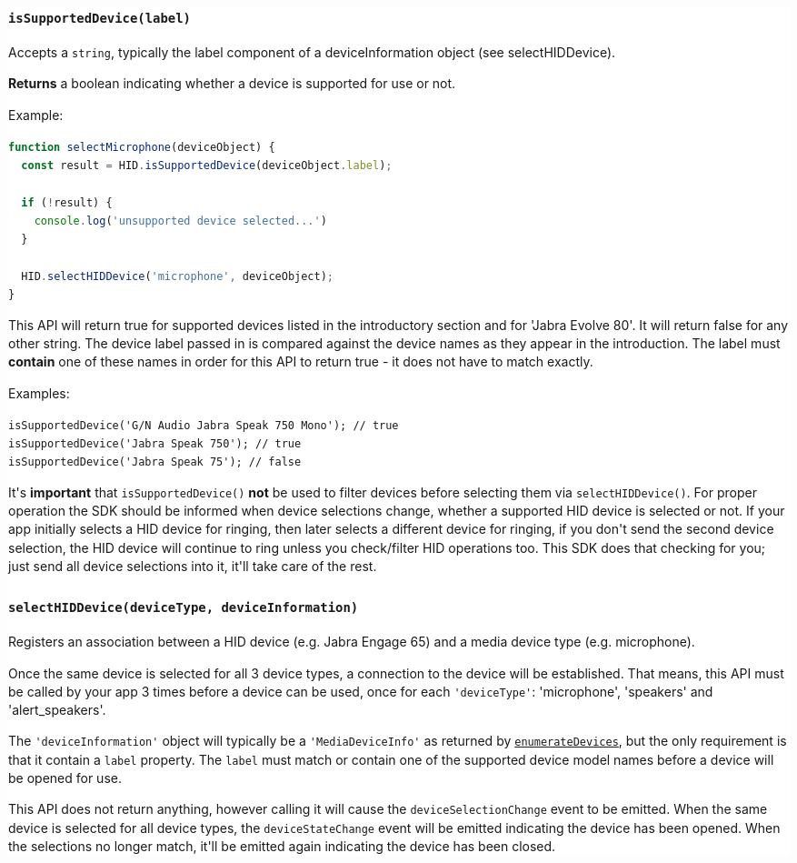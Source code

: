 ### `isSupportedDevice(label)`

Accepts a `string`, typically the label component of a deviceInformation object (see selectHIDDevice).

**Returns** a boolean indicating whether a device is supported for use or not.

Example:

```javascript
function selectMicrophone(deviceObject) {
  const result = HID.isSupportedDevice(deviceObject.label);

  if (!result) {
    console.log('unsupported device selected...')
  }

  HID.selectHIDDevice('microphone', deviceObject);
}
```

This API will return true for supported devices listed in the introductory section and for 'Jabra Evolve 80'. It will return false for any other string. The device label passed in is compared against the device names as they appear in the introduction. The label must **contain** one of these names in order for this API to return true - it does not have to match exactly.

Examples:
```
isSupportedDevice('G/N Audio Jabra Speak 750 Mono'); // true
isSupportedDevice('Jabra Speak 750'); // true
isSupportedDevice('Jabra Speak 75'); // false
```

It's **important** that `isSupportedDevice()` **not** be used to filter devices before selecting them via `selectHIDDevice()`. For proper operation the SDK should be informed when device selections change, whether a supported HID device is selected or not. If your app initially selects a HID device for ringing, then later selects a different device for ringing, if you don't send the second device selection, the HID device will continue to ring unless you check/filter HID operations too. This SDK does that checking for you; just send all device selections into it, it'll take care of the rest.

### `selectHIDDevice(deviceType, deviceInformation)`

Registers an association between a HID device (e.g. Jabra Engage 65) and a media device type (e.g. microphone).

Once the same device is selected for all 3 device types, a connection to the device will be established. That means, this API must be called by your app 3 times before a device can be used, once for each `'deviceType'`: 'microphone', 'speakers' and 'alert_speakers'.

The `'deviceInformation'` object will typically be a `'MediaDeviceInfo'` as returned by [`enumerateDevices`](https://developer.mozilla.org/en-US/docs/Web/API/MediaDevices/enumerateDevices), but the only requirement is that it contain a `label` property. The `label` must match or contain one of the supported device model names before a device will be opened for use.

This API does not return anything, however calling it will cause the `deviceSelectionChange` event to be emitted.
When the same device is selected for all device types, the `deviceStateChange` event will be emitted indicating the device has been opened. When the selections no longer match, it'll be emitted again indicating the device has been closed.
